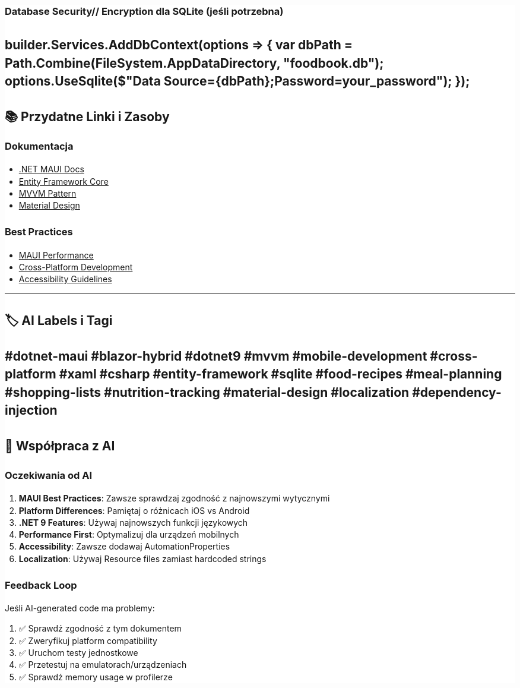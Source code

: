 ### Database Security// Encryption dla SQLite (jeśli potrzebna)
builder.Services.AddDbContext<AppDbContext>(options =>
{
    var dbPath = Path.Combine(FileSystem.AppDataDirectory, "foodbook.db");
    options.UseSqlite($"Data Source={dbPath};Password=your_password");
});
---

## 📚 Przydatne Linki i Zasoby

### Dokumentacja
- [.NET MAUI Docs](https://docs.microsoft.com/en-us/dotnet/maui/)
- [Entity Framework Core](https://docs.microsoft.com/en-us/ef/core/)
- [MVVM Pattern](https://docs.microsoft.com/en-us/dotnet/communitytoolkit/mvvm/)
- [Material Design](https://material.io/design)

### Best Practices
- [MAUI Performance](https://docs.microsoft.com/en-us/dotnet/maui/performance)
- [Cross-Platform Development](https://docs.microsoft.com/en-us/dotnet/maui/platform-integration/)
- [Accessibility Guidelines](https://docs.microsoft.com/en-us/dotnet/maui/fundamentals/accessibility)

---

## 🏷️ AI Labels i Tagi
#dotnet-maui #blazor-hybrid #dotnet9 #mvvm #mobile-development 
#cross-platform #xaml #csharp #entity-framework #sqlite
#food-recipes #meal-planning #shopping-lists #nutrition-tracking
#material-design #localization #dependency-injection
---

## 🤝 Współpraca z AI

### Oczekiwania od AI
1. **MAUI Best Practices**: Zawsze sprawdzaj zgodność z najnowszymi wytycznymi
2. **Platform Differences**: Pamiętaj o różnicach iOS vs Android
3. **.NET 9 Features**: Używaj najnowszych funkcji językowych
4. **Performance First**: Optymalizuj dla urządzeń mobilnych
5. **Accessibility**: Zawsze dodawaj AutomationProperties
6. **Localization**: Używaj Resource files zamiast hardcoded strings

### Feedback Loop
Jeśli AI-generated code ma problemy:
1. ✅ Sprawdź zgodność z tym dokumentem
2. ✅ Zweryfikuj platform compatibility  
3. ✅ Uruchom testy jednostkowe
4. ✅ Przetestuj na emulatorach/urządzeniach
5. ✅ Sprawdź memory usage w profilerze
